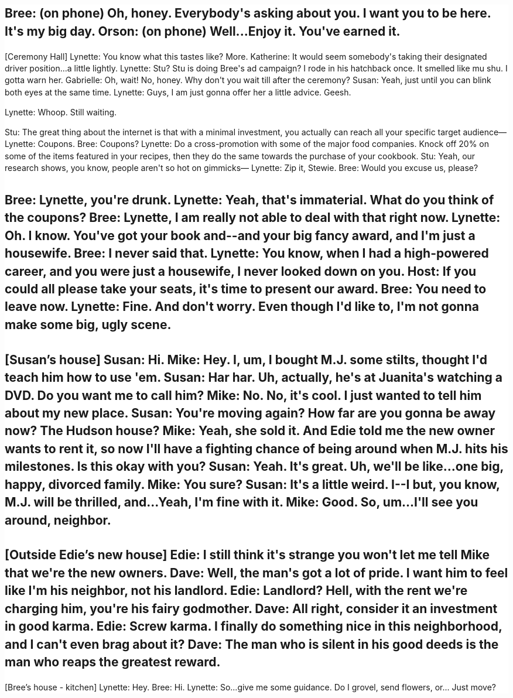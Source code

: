 Bree: (on phone) Oh, honey. Everybody's asking about you. I want you to be here. It's my big day.
Orson: (on phone) Well...Enjoy it. You've earned it.
------------------------------------------------------------
[Ceremony Hall]
Lynette: You know what this tastes like? More.
Katherine: It would seem somebody's taking their designated driver position...a little lightly. 
Lynette: Stu? Stu is doing Bree's ad campaign? I rode in his hatchback once. It smelled like mu shu. I gotta warn her. 
Gabrielle: Oh, wait! No, honey. Why don't you wait till after the ceremony?
Susan: Yeah, just until you can blink both eyes at the same time.
Lynette: Guys, I am just gonna offer her a little advice. Geesh.

Lynette: Whoop. Still waiting.

Stu: The great thing about the internet is that with a minimal investment, you actually can reach all your specific target audience—
Lynette: Coupons.
Bree: Coupons?
Lynette: Do a cross-promotion with some of the major food companies. Knock off 20% on some of the items featured in your recipes, then they do the same towards the purchase of your cookbook.
Stu: Yeah, our research shows, you know, people aren't so hot on gimmicks—
Lynette: Zip it, Stewie.
Bree: Would you excuse us, please?

Bree: Lynette, you're drunk.
Lynette: Yeah, that's immaterial. What do you think of the coupons?
Bree: Lynette, I am really not able to deal with that right now.
Lynette: Oh. I know. You've got your book and--and your big fancy award, and I'm just a housewife.
Bree: I never said that. 
Lynette: You know, when I had a high-powered career, and you were just a housewife, I never looked down on you.
Host: If you could all please take your seats, it's time to present our award.
Bree: You need to leave now.
Lynette: Fine. And don't worry. Even though I'd like to, I'm not gonna make some big, ugly scene.
------------------------------------------------------------
[Susan’s house]
Susan: Hi.
Mike: Hey. I, um, I bought M.J. some stilts, thought I'd teach him how to use 'em.
Susan: Har har. Uh, actually, he's at Juanita's watching a DVD. Do you want me to call him?
Mike: No. No, it's cool. I just wanted to tell him about my new place.
Susan: You're moving again? How far are you gonna be away now? The Hudson house? 
Mike: Yeah, she sold it. And Edie told me the new owner wants to rent it, so now I'll have a fighting chance of being around when M.J. hits his milestones. Is this okay with you?
Susan: Yeah. It's great. Uh, we'll be like...one big, happy, divorced family.
Mike: You sure?
Susan: It's a little weird. I--I but, you know, M.J. will be thrilled, and...Yeah, I'm fine with it.
Mike: Good. So, um...I'll see you around, neighbor.
------------------------------------------------------------
[Outside Edie’s new house]
Edie: I still think it's strange you won't let me tell Mike that we're the new owners.
Dave: Well, the man's got a lot of pride. I want him to feel like I'm his neighbor, not his landlord.
Edie: Landlord? Hell, with the rent we're charging him, you're his fairy godmother.
Dave: All right, consider it an investment in good karma. 
Edie: Screw karma. I finally do something nice in this neighborhood, and I can't even brag about it?
Dave: The man who is silent in his good deeds is the man who reaps the greatest reward.
------------------------------------------------------------
[Bree’s house - kitchen]
Lynette: Hey.
Bree: Hi.
Lynette: So...give me some guidance. Do I grovel, send flowers, or...
Just move?
